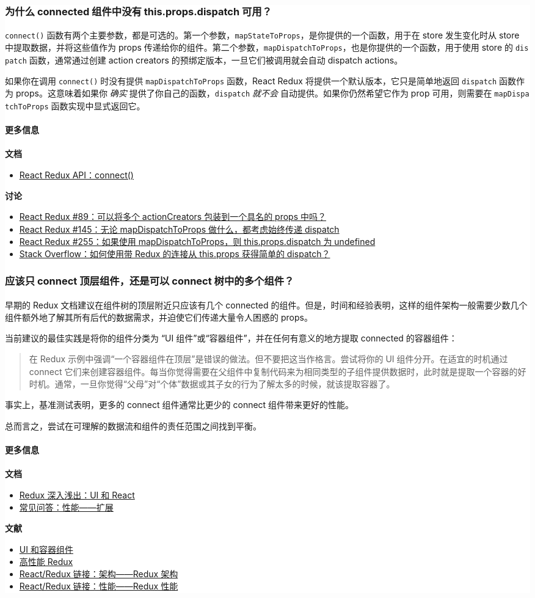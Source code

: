 ### 为什么 connected 组件中没有 this.props.dispatch 可用？

`connect()` 函数有两个主要参数，都是可选的。第一个参数，`mapStateToProps`，是你提供的一个函数，用于在 store 发生变化时从 store 中提取数据，并将这些值作为 props 传递给你的组件。第二个参数，`mapDispatchToProps`，也是你提供的一个函数，用于使用 store 的 `dispatch` 函数，通常通过创建 action creators 的预绑定版本，一旦它们被调用就会自动 dispatch  actions。

如果你在调用 `connect()` 时没有提供 `mapDispatchToProps` 函数，React Redux 将提供一个默认版本，它只是简单地返回 `dispatch` 函数作为 props。这意味着如果你 _确实_ 提供了你自己的函数，`dispatch` _就不会_ 自动提供。如果你仍然希望它作为 prop 可用，则需要在 `mapDispatchToProps` 函数实现中显式返回它。

#### 更多信息

**文档**

- [React Redux API：connect()](https://react-redux.js.org/api/connect)

**讨论**

- [React Redux #89：可以将多个 actionCreators 包装到一个具名的 props 中吗？](https://github.com/reduxjs/react-redux/issues/89)
- [React Redux #145：无论 mapDispatchToProps 做什么，都考虑始终传递 dispatch](https://github.com/reduxjs/react-redux/issues/145)
- [React Redux #255：如果使用 mapDispatchToProps，则 this.props.dispatch 为 undefined](https://github.com/reduxjs/react-redux/issues/255)
- [Stack Overflow：如何使用带 Redux 的连接从 this.props 获得简单的 dispatch？](https://stackoverflow.com/questions/34458261/how-to-get-simple-dispatch-from-this-props-using-connect-w-redux/34458710])

### 应该只 connect 顶层组件，还是可以 connect 树中的多个组件？

早期的 Redux 文档建议在组件树的顶层附近只应该有几个 connected 的组件。但是，时间和经验表明，这样的组件架构一般需要少数几个组件额外地了解其所有后代的数据需求，并迫使它们传递大量令人困惑的 props。

当前建议的最佳实践是将你的组件分类为 “UI 组件”或“容器组件”，并在任何有意义的地方提取 connected 的容器组件：

> 在 Redux 示例中强调“一个容器组件在顶层”是错误的做法。但不要把这当作格言。尝试将你的 UI 组件分开。在适宜的时机通过 connect 它们来创建容器组件。每当你觉得需要在父组件中复制代码来为相同类型的子组件提供数据时，此时就是提取一个容器的好时机。通常，一旦你觉得“父母”对“个体”数据或其子女的行为了解太多的时候，就该提取容器了。

事实上，基准测试表明，更多的 connect 组件通常比更少的 connect 组件带来更好的性能。

总而言之，尝试在可理解的数据流和组件的责任范围之间找到平衡。

#### 更多信息

**文档**

- [Redux 深入浅出：UI 和 React](../tutorials/fundamentals/part-5-ui-and-react.md)
- [常见问答：性能——扩展](../faq/Performance.md#performance-scaling)

**文献**

- [UI 和容器组件](https://medium.com/@dan_abramov/smart-and-dumb-components-7ca2f9a7c7d0)
- [高性能 Redux](https://somebody32.github.io/high-performance-redux/)
- [React/Redux 链接：架构——Redux 架构](https://github.com/markerikson/react-redux-links/blob/master/react-redux-architecture.md#redux-architecture)
- [React/Redux 链接：性能——Redux 性能](https://github.com/markerikson/react-redux-links/blob/master/react-performance.md#redux-performance)
